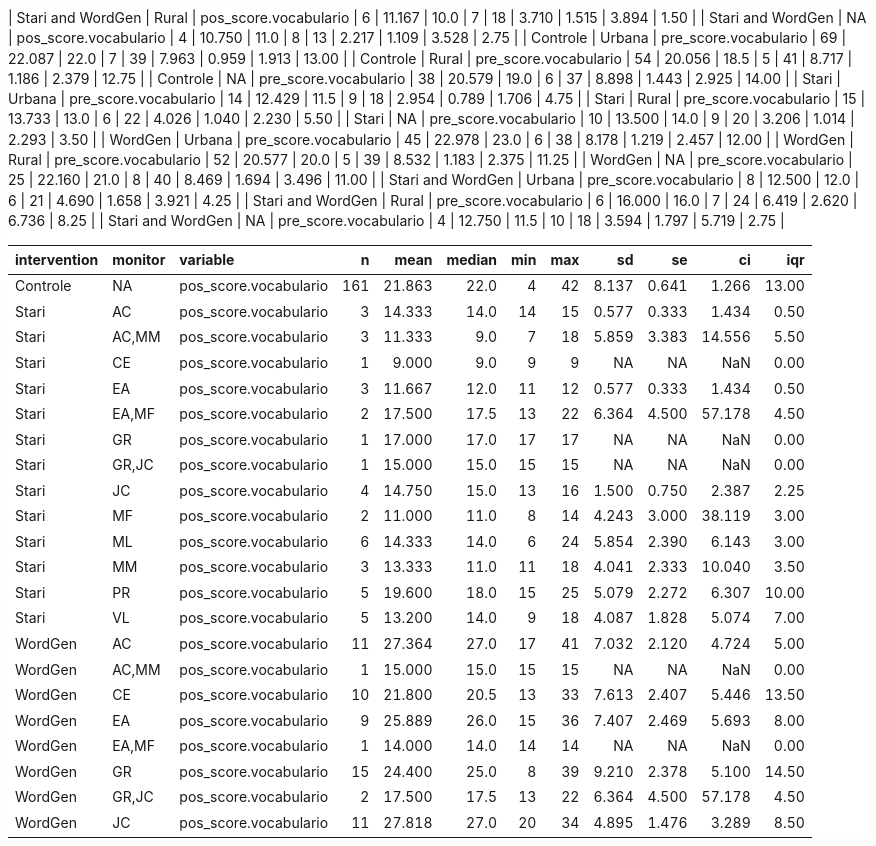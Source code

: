 | Stari and WordGen | Rural             | pos_score.vocabulario |   6 | 11.167 |   10.0 |   7 |  18 | 3.710 | 1.515 | 3.894 |  1.50 |
| Stari and WordGen | NA                | pos_score.vocabulario |   4 | 10.750 |   11.0 |   8 |  13 | 2.217 | 1.109 | 3.528 |  2.75 |
| Controle          | Urbana            | pre_score.vocabulario |  69 | 22.087 |   22.0 |   7 |  39 | 7.963 | 0.959 | 1.913 | 13.00 |
| Controle          | Rural             | pre_score.vocabulario |  54 | 20.056 |   18.5 |   5 |  41 | 8.717 | 1.186 | 2.379 | 12.75 |
| Controle          | NA                | pre_score.vocabulario |  38 | 20.579 |   19.0 |   6 |  37 | 8.898 | 1.443 | 2.925 | 14.00 |
| Stari             | Urbana            | pre_score.vocabulario |  14 | 12.429 |   11.5 |   9 |  18 | 2.954 | 0.789 | 1.706 |  4.75 |
| Stari             | Rural             | pre_score.vocabulario |  15 | 13.733 |   13.0 |   6 |  22 | 4.026 | 1.040 | 2.230 |  5.50 |
| Stari             | NA                | pre_score.vocabulario |  10 | 13.500 |   14.0 |   9 |  20 | 3.206 | 1.014 | 2.293 |  3.50 |
| WordGen           | Urbana            | pre_score.vocabulario |  45 | 22.978 |   23.0 |   6 |  38 | 8.178 | 1.219 | 2.457 | 12.00 |
| WordGen           | Rural             | pre_score.vocabulario |  52 | 20.577 |   20.0 |   5 |  39 | 8.532 | 1.183 | 2.375 | 11.25 |
| WordGen           | NA                | pre_score.vocabulario |  25 | 22.160 |   21.0 |   8 |  40 | 8.469 | 1.694 | 3.496 | 11.00 |
| Stari and WordGen | Urbana            | pre_score.vocabulario |   8 | 12.500 |   12.0 |   6 |  21 | 4.690 | 1.658 | 3.921 |  4.25 |
| Stari and WordGen | Rural             | pre_score.vocabulario |   6 | 16.000 |   16.0 |   7 |  24 | 6.419 | 2.620 | 6.736 |  8.25 |
| Stari and WordGen | NA                | pre_score.vocabulario |   4 | 12.750 |   11.5 |  10 |  18 | 3.594 | 1.797 | 5.719 |  2.75 |

| intervention      | monitor | variable              |   n |   mean | median | min | max |     sd |    se |     ci |   iqr |
|:------------------|:--------|:----------------------|----:|-------:|-------:|----:|----:|-------:|------:|-------:|------:|
| Controle          | NA      | pos_score.vocabulario | 161 | 21.863 |   22.0 |   4 |  42 |  8.137 | 0.641 |  1.266 | 13.00 |
| Stari             | AC      | pos_score.vocabulario |   3 | 14.333 |   14.0 |  14 |  15 |  0.577 | 0.333 |  1.434 |  0.50 |
| Stari             | AC,MM   | pos_score.vocabulario |   3 | 11.333 |    9.0 |   7 |  18 |  5.859 | 3.383 | 14.556 |  5.50 |
| Stari             | CE      | pos_score.vocabulario |   1 |  9.000 |    9.0 |   9 |   9 |     NA |    NA |    NaN |  0.00 |
| Stari             | EA      | pos_score.vocabulario |   3 | 11.667 |   12.0 |  11 |  12 |  0.577 | 0.333 |  1.434 |  0.50 |
| Stari             | EA,MF   | pos_score.vocabulario |   2 | 17.500 |   17.5 |  13 |  22 |  6.364 | 4.500 | 57.178 |  4.50 |
| Stari             | GR      | pos_score.vocabulario |   1 | 17.000 |   17.0 |  17 |  17 |     NA |    NA |    NaN |  0.00 |
| Stari             | GR,JC   | pos_score.vocabulario |   1 | 15.000 |   15.0 |  15 |  15 |     NA |    NA |    NaN |  0.00 |
| Stari             | JC      | pos_score.vocabulario |   4 | 14.750 |   15.0 |  13 |  16 |  1.500 | 0.750 |  2.387 |  2.25 |
| Stari             | MF      | pos_score.vocabulario |   2 | 11.000 |   11.0 |   8 |  14 |  4.243 | 3.000 | 38.119 |  3.00 |
| Stari             | ML      | pos_score.vocabulario |   6 | 14.333 |   14.0 |   6 |  24 |  5.854 | 2.390 |  6.143 |  3.00 |
| Stari             | MM      | pos_score.vocabulario |   3 | 13.333 |   11.0 |  11 |  18 |  4.041 | 2.333 | 10.040 |  3.50 |
| Stari             | PR      | pos_score.vocabulario |   5 | 19.600 |   18.0 |  15 |  25 |  5.079 | 2.272 |  6.307 | 10.00 |
| Stari             | VL      | pos_score.vocabulario |   5 | 13.200 |   14.0 |   9 |  18 |  4.087 | 1.828 |  5.074 |  7.00 |
| WordGen           | AC      | pos_score.vocabulario |  11 | 27.364 |   27.0 |  17 |  41 |  7.032 | 2.120 |  4.724 |  5.00 |
| WordGen           | AC,MM   | pos_score.vocabulario |   1 | 15.000 |   15.0 |  15 |  15 |     NA |    NA |    NaN |  0.00 |
| WordGen           | CE      | pos_score.vocabulario |  10 | 21.800 |   20.5 |  13 |  33 |  7.613 | 2.407 |  5.446 | 13.50 |
| WordGen           | EA      | pos_score.vocabulario |   9 | 25.889 |   26.0 |  15 |  36 |  7.407 | 2.469 |  5.693 |  8.00 |
| WordGen           | EA,MF   | pos_score.vocabulario |   1 | 14.000 |   14.0 |  14 |  14 |     NA |    NA |    NaN |  0.00 |
| WordGen           | GR      | pos_score.vocabulario |  15 | 24.400 |   25.0 |   8 |  39 |  9.210 | 2.378 |  5.100 | 14.50 |
| WordGen           | GR,JC   | pos_score.vocabulario |   2 | 17.500 |   17.5 |  13 |  22 |  6.364 | 4.500 | 57.178 |  4.50 |
| WordGen           | JC      | pos_score.vocabulario |  11 | 27.818 |   27.0 |  20 |  34 |  4.895 | 1.476 |  3.289 |  8.50 |